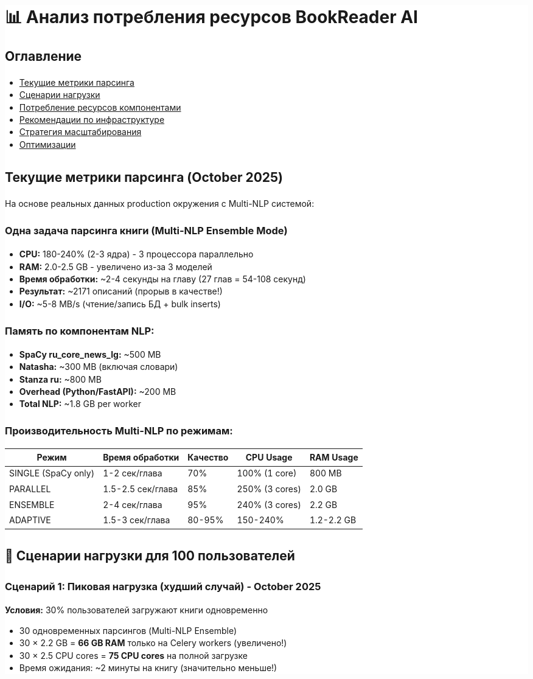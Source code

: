 # 📊 Анализ потребления ресурсов BookReader AI

## Оглавление
- [Текущие метрики парсинга](#текущие-метрики-парсинга)
- [Сценарии нагрузки](#сценарии-нагрузки-для-100-пользователей)
- [Потребление ресурсов компонентами](#потребление-ресурсов-всеми-компонентами)
- [Рекомендации по инфраструктуре](#рекомендации-по-инфраструктуре)
- [Стратегия масштабирования](#стратегия-масштабирования)
- [Оптимизации](#оптимизации-для-снижения-нагрузки)

## Текущие метрики парсинга (October 2025)

На основе реальных данных production окружения с Multi-NLP системой:

### Одна задача парсинга книги (Multi-NLP Ensemble Mode)
- **CPU:** 180-240% (2-3 ядра) - 3 процессора параллельно
- **RAM:** 2.0-2.5 GB - увеличено из-за 3 моделей
- **Время обработки:** ~2-4 секунды на главу (27 глав = 54-108 секунд)
- **Результат:** ~2171 описаний (прорыв в качестве!)
- **I/O:** ~5-8 MB/s (чтение/запись БД + bulk inserts)

### Память по компонентам NLP:
- **SpaCy ru_core_news_lg:** ~500 MB
- **Natasha:** ~300 MB (включая словари)
- **Stanza ru:** ~800 MB
- **Overhead (Python/FastAPI):** ~200 MB
- **Total NLP:** ~1.8 GB per worker

### Производительность Multi-NLP по режимам:
| Режим | Время обработки | Качество | CPU Usage | RAM Usage |
|-------|----------------|----------|-----------|-----------|
| SINGLE (SpaCy only) | 1-2 сек/глава | 70% | 100% (1 core) | 800 MB |
| PARALLEL | 1.5-2.5 сек/глава | 85% | 250% (3 cores) | 2.0 GB |
| ENSEMBLE | 2-4 сек/глава | 95% | 240% (3 cores) | 2.2 GB |
| ADAPTIVE | 1.5-3 сек/глава | 80-95% | 150-240% | 1.2-2.2 GB |

## 🎯 Сценарии нагрузки для 100 пользователей

### Сценарий 1: Пиковая нагрузка (худший случай) - October 2025
**Условия:** 30% пользователей загружают книги одновременно
- 30 одновременных парсингов (Multi-NLP Ensemble)
- 30 × 2.2 GB = **66 GB RAM** только на Celery workers (увеличено!)
- 30 × 2.5 CPU cores = **75 CPU cores** на полной загрузке
- Время ожидания: ~2 минуты на книгу (значительно меньше!)
